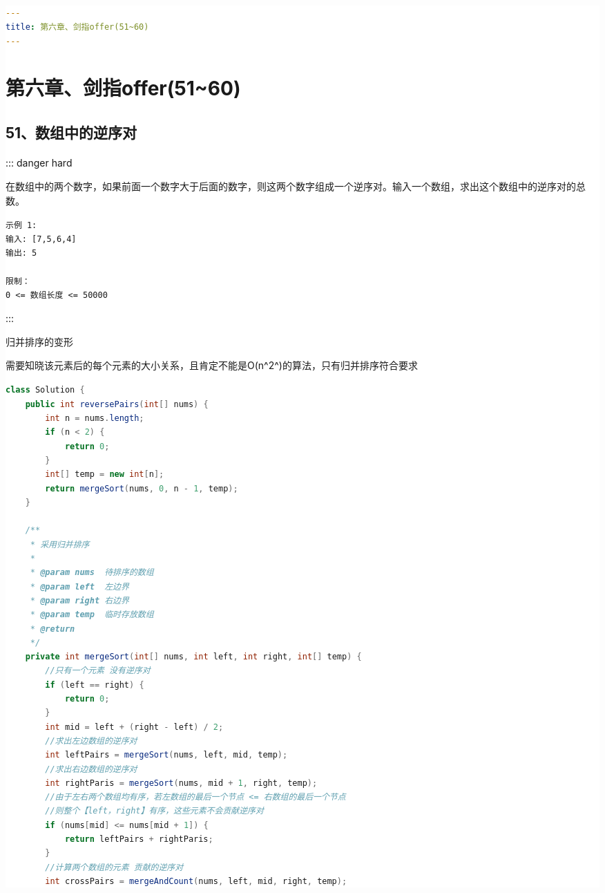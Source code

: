 ```yaml
---
title: 第六章、剑指offer(51~60)
---
```

# 第六章、剑指offer(51~60)

## 51、数组中的逆序对

::: danger hard

在数组中的两个数字，如果前面一个数字大于后面的数字，则这两个数字组成一个逆序对。输入一个数组，求出这个数组中的逆序对的总数。

```
示例 1:
输入: [7,5,6,4]
输出: 5

限制：
0 <= 数组长度 <= 50000
```

:::

归并排序的变形

需要知晓该元素后的每个元素的大小关系，且肯定不能是O(n^2^)的算法，只有归并排序符合要求

```java
class Solution {
    public int reversePairs(int[] nums) {
        int n = nums.length;
        if (n < 2) {
            return 0;
        }
        int[] temp = new int[n];
        return mergeSort(nums, 0, n - 1, temp);
    }

    /**
     * 采用归并排序
     *
     * @param nums  待排序的数组
     * @param left  左边界
     * @param right 右边界
     * @param temp  临时存放数组
     * @return
     */
    private int mergeSort(int[] nums, int left, int right, int[] temp) {
        //只有一个元素 没有逆序对
        if (left == right) {
            return 0;
        }
        int mid = left + (right - left) / 2;
        //求出左边数组的逆序对
        int leftPairs = mergeSort(nums, left, mid, temp);
        //求出右边数组的逆序对
        int rightParis = mergeSort(nums, mid + 1, right, temp);
        //由于左右两个数组均有序，若左数组的最后一个节点 <= 右数组的最后一个节点
        //则整个【left，right】有序，这些元素不会贡献逆序对
        if (nums[mid] <= nums[mid + 1]) {
            return leftPairs + rightParis;
        }
        //计算两个数组的元素 贡献的逆序对
        int crossPairs = mergeAndCount(nums, left, mid, right, temp);
```